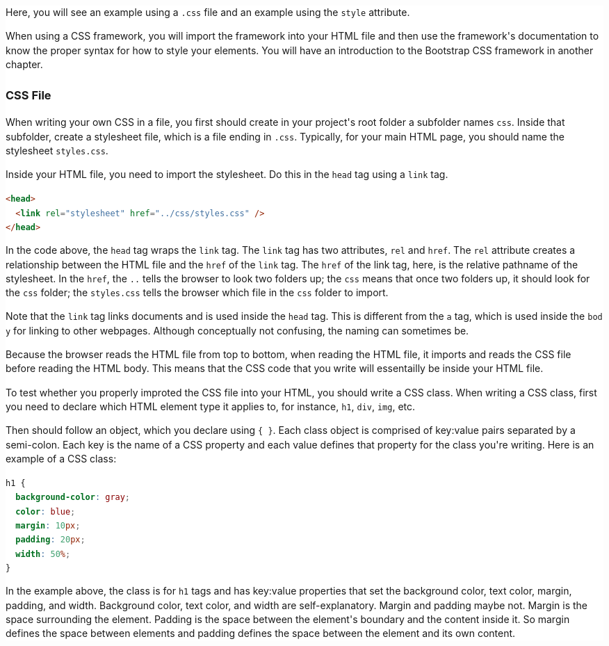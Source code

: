 Here, you will see an example using a `.css` file and an example using the `style` attribute. 

When using a CSS framework, you will import the framework into your HTML file and then use the framework's documentation to know the proper syntax for how to style your elements. You will have an introduction to the Bootstrap CSS framework in another chapter.

### CSS File

When writing your own CSS in a file, you first should create in your project's root folder a subfolder names `css`. Inside that subfolder, create a stylesheet file, which is a file ending in `.css`. Typically, for your main HTML page, you should name the stylesheet `styles.css`.

Inside your HTML file, you need to import the stylesheet. Do this in the `head` tag using a `link` tag.

```html
<head>
  <link rel="stylesheet" href="../css/styles.css" />
</head>
```

In the code above, the `head` tag wraps the `link` tag. The `link` tag has two attributes, `rel` and `href`. The `rel` attribute creates a relationship between the HTML file and the `href` of the `link` tag. The `href` of the link tag, here, is the relative pathname of the stylesheet. In the `href`, the `..` tells the browser to look two folders up; the `css` means that once two folders up, it should look for the `css` folder; the `styles.css` tells the browser which file in the `css` folder to import.

Note that the `link` tag links documents and is used inside the `head` tag. This is different from the `a` tag, which is used inside the `body` for linking to other webpages. Although conceptually not confusing, the naming can sometimes be.

Because the browser reads the HTML file from top to bottom, when reading the HTML file, it imports and reads the CSS file before reading the HTML body. This means that the CSS code that you write will essentailly be inside your HTML file.

To test whether you properly improted the CSS file into your HTML, you should write a CSS class. When writing a CSS class, first you need to declare which HTML element type it applies to, for instance, `h1`, `div`, `img`, etc.

Then should follow an object, which you declare using `{ }`. Each class object is comprised of key:value pairs separated by a semi-colon. Each key is the name of a CSS property and each value defines that property for the class you're writing. Here is an example of a CSS class:

```css
h1 {
  background-color: gray;
  color: blue;
  margin: 10px;
  padding: 20px;
  width: 50%;
}
```

In the example above, the class is for `h1` tags and has key:value properties that set the background color, text color, margin, padding, and width. Background color, text color, and width are self-explanatory. Margin and padding maybe not. Margin is the space surrounding the element. Padding is the space between the element's boundary and the content inside it. So margin defines the space between elements and padding defines the space between the element and its own content.
